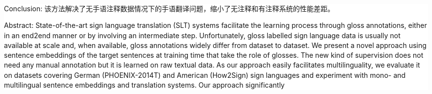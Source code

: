 Conclusion: 该方法解决了无手语注释数据情况下的手语翻译问题，缩小了无注释和有注释系统的性能差距。

Abstract: State-of-the-art sign language translation (SLT) systems facilitate the
learning process through gloss annotations, either in an end2end manner or by
involving an intermediate step. Unfortunately, gloss labelled sign language
data is usually not available at scale and, when available, gloss annotations
widely differ from dataset to dataset. We present a novel approach using
sentence embeddings of the target sentences at training time that take the role
of glosses. The new kind of supervision does not need any manual annotation but
it is learned on raw textual data. As our approach easily facilitates
multilinguality, we evaluate it on datasets covering German (PHOENIX-2014T) and
American (How2Sign) sign languages and experiment with mono- and multilingual
sentence embeddings and translation systems. Our approach significantly
